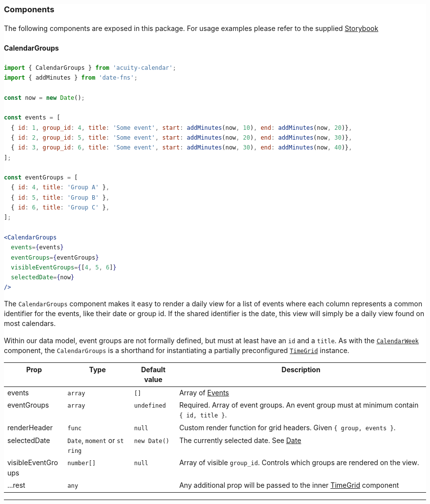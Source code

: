 
### Components

The following components are exposed in this package.
For usage examples please refer to the supplied [Storybook](#storybook)

#### CalendarGroups

```jsx
import { CalendarGroups } from 'acuity-calendar';
import { addMinutes } from 'date-fns';

const now = new Date();

const events = [
  { id: 1, group_id: 4, title: 'Some event', start: addMinutes(now, 10), end: addMinutes(now, 20)},
  { id: 2, group_id: 5, title: 'Some event', start: addMinutes(now, 20), end: addMinutes(now, 30)},
  { id: 3, group_id: 6, title: 'Some event', start: addMinutes(now, 30), end: addMinutes(now, 40)},
];

const eventGroups = [
  { id: 4, title: 'Group A' },
  { id: 5, title: 'Group B' },
  { id: 6, title: 'Group C' },
];

<CalendarGroups
  events={events}
  eventGroups={eventGroups}
  visibleEventGroups={[4, 5, 6]}
  selectedDate={now}
/>
```

The `CalendarGroups` component makes it easy to render a daily view for a list of events where each column represents a common identifier for the events, like their date or group id. 
If the shared identifier is the date, this view will simply be a daily view found on most calendars.

Within our data model, event groups are not formally defined, but must at least have an `id` and a `title`.
As with the [`CalendarWeek`](#calendarweek) component, the `CalendarGroups` is a shorthand for instantiating a partially preconfigured [`TimeGrid`](#timegrid) instance.

| Prop               | Type                         | Default value | Description                                                                              |
| ------------------ | ---------------------------- | ------------- | ---------------------------------------------------------------------------------------- |
| events             | `array`                      | `[]`          | Array of [Events](#event)                                                                |
| eventGroups        | `array`                      | `undefined`   | Required. Array of event groups. An event group must at minimum contain `{ id, title }`. |
| renderHeader       | `func`                       | `null`        | Custom render function for grid headers. Given `{ group, events }`.                      |
| selectedDate       | `Date`, `moment` or `string` | `new Date()`  | The currently selected date. See [Date](#date)                                           |
| visibleEventGroups | `number[]`                   | `null`        | Array of visible `group_id`. Controls which groups are rendered on the view.             |
| ...rest            | `any`                        |               | Any additional prop will be passed to the inner [TimeGrid](#timegrid) component          |

---